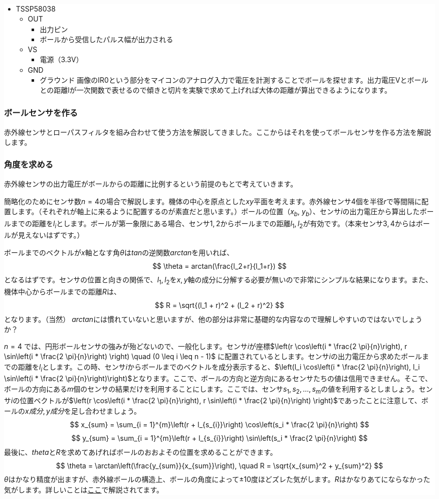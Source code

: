 - TSSP58038
	- OUT
		- 出力ピン
		- ボールから受信したパルス幅が出力される
	- VS
		- 電源（3.3V）
	- GND
		- グラウンド
画像のIR0という部分をマイコンのアナログ入力で電圧を計測することでボールを探せます。出力電圧Vとボールとの距離lが一次関数で表せるので傾きと切片を実験で求めて上げれば大体の距離が算出できるようになります。

### ボールセンサを作る
赤外線センサとローパスフィルタを組み合わせて使う方法を解説してきました。ここからはそれを使ってボールセンサを作る方法を解説します。

### 角度を求める
赤外線センサの出力電圧がボールからの距離に比例するという前提のもとで考えていきます。

簡略化のためにセンサ数$n = 4$の場合で解説します。機体の中心を原点とした$xy$平面を考えます。赤外線センサ4個を半径$r$で等間隔に配置します。（それぞれが軸上に来るように配置するのが素直だと思います。）ボールの位置（$x_b$, $y_b$）、センサ$i$の出力電圧から算出したボールまでの距離を$l_i$とします。ボールが第一象限にある場合、センサ$1, 2$からボールまでの距離$l_1, l_2$が有効です。（本来センサ$3, 4$からはボールが見えないはずです。）


ボールまでのベクトルが$x$軸となす角$\theta$は$tan$の逆関数$arctan$を用いれば、
$$
\theta = arctan(\frac{l_2+r}{l_1+r})
$$
となるはずです。センサの位置と向きの関係で、$l_1, l_2$を$x, y$軸の成分に分解する必要が無いので非常にシンプルな結果になります。また、機体中心からボールまでの距離$R$は、
$$
R = \sqrt{(l_1 + r)^2 + (l_2 + r)^2}
$$
となります。（当然）
$arctan$には慣れていないと思いますが、他の部分は非常に基礎的な内容なので理解しやすいのではないでしょうか？

$n=4$ では、円形ボールセンサの強みが殆どないので、一般化します。センサ$i$が座標$\left(r \cos\left(i * \frac{2 \pi}{n}\right), r \sin\left(i * \frac{2 \pi}{n}\right) \right) \quad (0 \leq i \leq n - 1)$ に配置されているとします。センサ$i$の出力電圧から求めたボールまでの距離を$l_i$とします。この時、センサ$i$からボールまでのベクトルを成分表示すると、$\left(l_i \cos\left(i * \frac{2 \pi}{n}\right), l_i \sin\left(i * \frac{2 \pi}{n}\right)\right)$となります。ここで、ボールの方向と逆方向にあるセンサたちの値は信用できません。そこで、ボールの方向にある$m$個のセンサの結果だけを利用することにします。ここでは、センサ$s_1, s_2, ..., s_m$の値を利用するとしましょう。センサ$i$の位置ベクトルが$\left(r \cos\left(i * \frac{2 \pi}{n}\right), r \sin\left(i * \frac{2 \pi}{n}\right) \right)$であったことに注意して、ボールの$x成分, y成分$を足し合わせましょう。
$$
x_{sum} = \sum_{i = 1}^{m}\left(r + l_{s_{i}}\right) \cos\left(s_i * \frac{2 \pi}{n}\right)
$$
$$
y_{sum} = \sum_{i = 1}^{m}\left(r + l_{s_{i}}\right) \sin\left(s_i * \frac{2 \pi}{n}\right)
$$
最後に、$theta$と$R$を求めてあげればボールのおおよその位置を求めることができます。
$$
\theta = \arctan\left(\frac{y_{sum}}{x_{sum}}\right), \quad R = \sqrt{x_{sum}^2 + y_{sum}^2}
$$
$\theta$はかなり精度が出ますが、赤外線ボールの構造上、ボールの角度によって$\pm10$度ほどズレた気がします。$R$はかなりあてにならなかった気がします。詳しいことは[ここ](https://blackbox-crusher.hatenablog.com/entry/2021/08/24/190611)で解説されてます。
